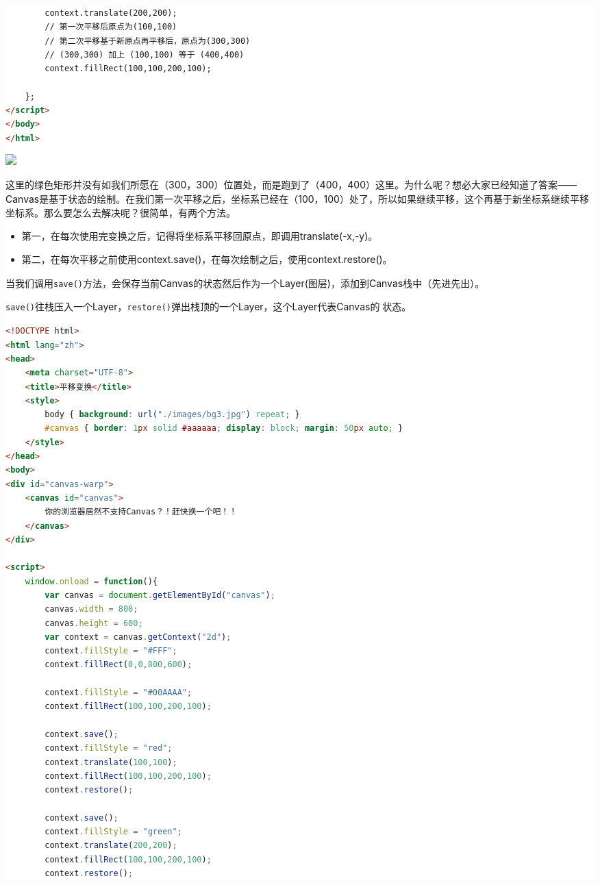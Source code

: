 ```html
        context.translate(200,200);
        // 第一次平移后原点为(100,100)
        // 第二次平移基于新原点再平移后，原点为(300,300)
      	// (300,300) 加上 (100,100) 等于 (400,400)
        context.fillRect(100,100,200,100);

    };
</script>
</body>
</html>
```

![]( https://upload-images.jianshu.io/upload_images/7016617-d46af85246327366.png )

这里的绿色矩形并没有如我们所愿在（300，300）位置处，而是跑到了（400，400）这里。为什么呢？想必大家已经知道了答案——Canvas是基于状态的绘制。在我们第一次平移之后，坐标系已经在（100，100）处了，所以如果继续平移，这个再基于新坐标系继续平移坐标系。那么要怎么去解决呢？很简单，有两个方法。

- 第一，在每次使用完变换之后，记得将坐标系平移回原点，即调用translate(-x,-y)。

- 第二，在每次平移之前使用context.save()，在每次绘制之后，使用context.restore()。

当我们调用`save()`方法，会保存当前Canvas的状态然后作为一个Layer(图层)，添加到Canvas栈中（先进先出）。

`save()`往栈压入一个Layer，`restore()`弹出栈顶的一个Layer，这个Layer代表Canvas的 状态。

```html
<!DOCTYPE html>
<html lang="zh">
<head>
    <meta charset="UTF-8">
    <title>平移变换</title>
    <style>
        body { background: url("./images/bg3.jpg") repeat; }
        #canvas { border: 1px solid #aaaaaa; display: block; margin: 50px auto; }
    </style>
</head>
<body>
<div id="canvas-warp">
    <canvas id="canvas">
        你的浏览器居然不支持Canvas？！赶快换一个吧！！
    </canvas>
</div>

<script>
    window.onload = function(){
        var canvas = document.getElementById("canvas");
        canvas.width = 800;
        canvas.height = 600;
        var context = canvas.getContext("2d");
        context.fillStyle = "#FFF";
        context.fillRect(0,0,800,600);

        context.fillStyle = "#00AAAA";
        context.fillRect(100,100,200,100);

        context.save();
        context.fillStyle = "red";
        context.translate(100,100);
        context.fillRect(100,100,200,100);
        context.restore();

        context.save();
        context.fillStyle = "green";
        context.translate(200,200);
        context.fillRect(100,100,200,100);
        context.restore();
```